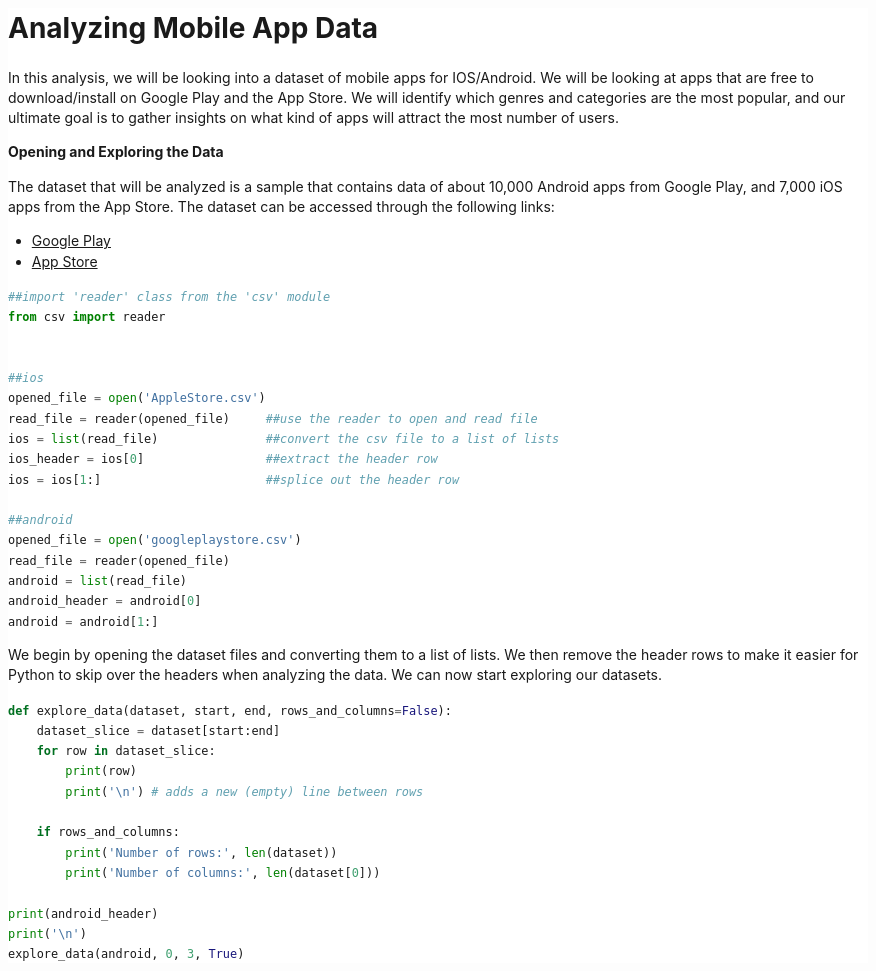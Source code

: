 # Analyzing Mobile App Data

In this analysis, we will be looking into a dataset of mobile apps for IOS/Android. We will be looking at apps that are free to download/install on Google Play and the App Store. We will identify which genres and categories are the most popular, and our ultimate goal is to gather insights on what kind of apps will attract the most number of users.  

**Opening and Exploring the Data**

The dataset that will be analyzed is a sample that contains data of about 10,000 Android apps from Google Play, and 7,000 iOS apps from the App Store. The dataset can be accessed through the following links: 

- <a href="https://www.kaggle.com/datasets/lava18/google-play-store-apps">Google Play</a>
- <a href="https://www.kaggle.com/datasets/ramamet4/app-store-apple-data-set-10k-apps">App Store</a>


```python
##import 'reader' class from the 'csv' module
from csv import reader


##ios
opened_file = open('AppleStore.csv') 
read_file = reader(opened_file)     ##use the reader to open and read file
ios = list(read_file)               ##convert the csv file to a list of lists
ios_header = ios[0]                 ##extract the header row
ios = ios[1:]                       ##splice out the header row

##android
opened_file = open('googleplaystore.csv')
read_file = reader(opened_file)
android = list(read_file)
android_header = android[0]
android = android[1:]


```

We begin by opening the dataset files and converting them to a list of lists. We then remove the header rows to make it easier for Python to skip over the headers when analyzing the data. We can now start exploring our datasets. 


```python
def explore_data(dataset, start, end, rows_and_columns=False):
    dataset_slice = dataset[start:end]    
    for row in dataset_slice:
        print(row)
        print('\n') # adds a new (empty) line between rows
        
    if rows_and_columns:
        print('Number of rows:', len(dataset))
        print('Number of columns:', len(dataset[0]))

print(android_header)
print('\n')
explore_data(android, 0, 3, True)
```
